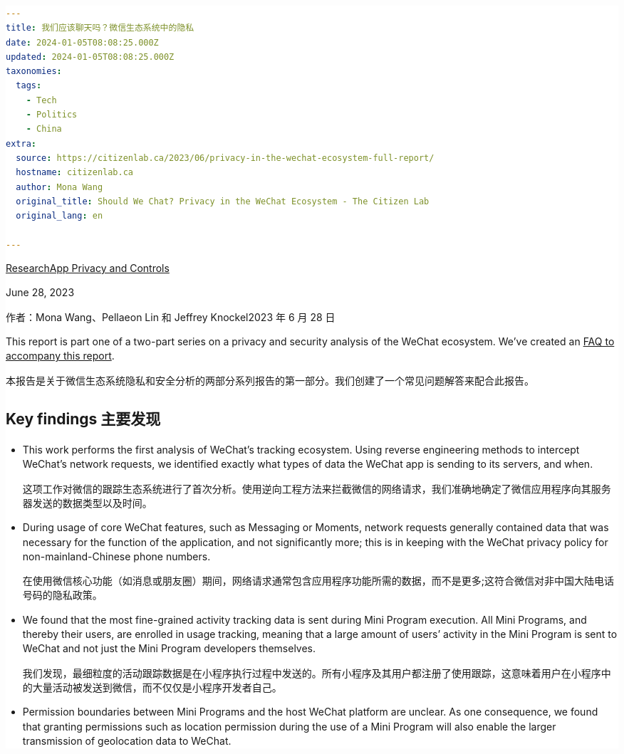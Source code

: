 ```yaml
---
title: 我们应该聊天吗？微信生态系统中的隐私
date: 2024-01-05T08:08:25.000Z
updated: 2024-01-05T08:08:25.000Z
taxonomies:
  tags:
    - Tech
    - Politics
    - China
extra:
  source: https://citizenlab.ca/2023/06/privacy-in-the-wechat-ecosystem-full-report/
  hostname: citizenlab.ca
  author: Mona Wang
  original_title: Should We Chat? Privacy in the WeChat Ecosystem - The Citizen Lab
  original_lang: en

---
```


[](https://citizenlab.ca/category/research/)[Research](https://citizenlab.ca/category/research/)[App Privacy and Controls](https://citizenlab.ca/category/research/app-privacy-and-security/)

June 28, 2023  

作者：Mona Wang、Pellaeon Lin 和 Jeffrey Knockel2023 年 6 月 28 日

This report is part one of a two-part series on a privacy and security analysis of the WeChat ecosystem. We’ve created an [FAQ to accompany this report](https://citizenlab.ca/2023/06/privacy-in-the-wechat-ecosystem-explained/ "Privacy in WeChat FAQ").  

本报告是关于微信生态系统隐私和安全分析的两部分系列报告的第一部分。我们创建了一个常见问题解答来配合此报告。

## Key findings 主要发现

-   This work performs the first analysis of WeChat’s tracking ecosystem. Using reverse engineering methods to intercept WeChat’s network requests, we identified exactly what types of data the WeChat app is sending to its servers, and when.  
    
    这项工作对微信的跟踪生态系统进行了首次分析。使用逆向工程方法来拦截微信的网络请求，我们准确地确定了微信应用程序向其服务器发送的数据类型以及时间。
-   During usage of core WeChat features, such as Messaging or Moments, network requests generally contained data that was necessary for the function of the application, and not significantly more; this is in keeping with the WeChat privacy policy for non-mainland-Chinese phone numbers.  
    
    在使用微信核心功能（如消息或朋友圈）期间，网络请求通常包含应用程序功能所需的数据，而不是更多;这符合微信对非中国大陆电话号码的隐私政策。
-   We found that the most fine-grained activity tracking data is sent during Mini Program execution. All Mini Programs, and thereby their users, are enrolled in usage tracking, meaning that a large amount of users’ activity in the Mini Program is sent to WeChat and not just the Mini Program developers themselves.  
    
    我们发现，最细粒度的活动跟踪数据是在小程序执行过程中发送的。所有小程序及其用户都注册了使用跟踪，这意味着用户在小程序中的大量活动被发送到微信，而不仅仅是小程序开发者自己。
-   Permission boundaries between Mini Programs and the host WeChat platform are unclear. As one consequence, we found that granting permissions such as location permission during the use of a Mini Program will also enable the larger transmission of geolocation data to WeChat.  
    